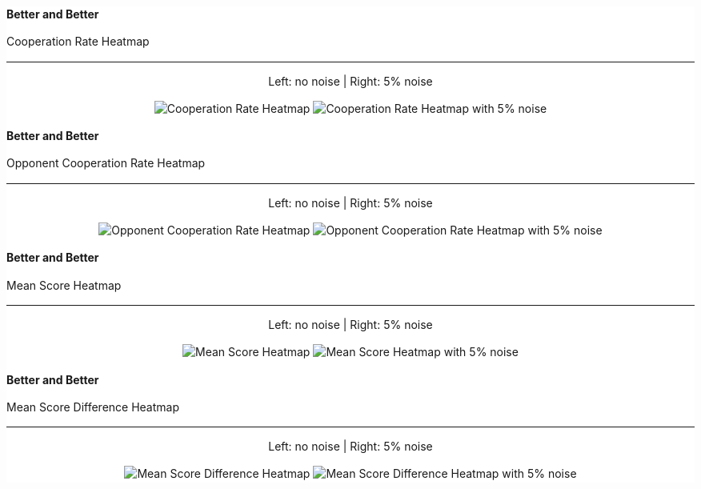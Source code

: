 

<b>Better and Better</b><br/>

Cooperation Rate Heatmap
************************

<div style="text-align:center">
<p>Left: no noise | Right: 5% noise</p>
<img src ="http://www.marcharper.codes/axelrod/heatmaps/cooperation/Better and Better.png" width="45%" alt="Cooperation Rate Heatmap"/>
<img src ="http://www.marcharper.codes/axelrod/heatmaps/cooperation-noisy/Better and Better.png" width="45%" alt="Cooperation Rate Heatmap with 5% noise"/>
</div>

<b>Better and Better</b><br/>

Opponent Cooperation Rate Heatmap
*********************************

<div style="text-align:center">
<p>Left: no noise | Right: 5% noise</p>
<img src ="http://www.marcharper.codes/axelrod/heatmaps/opponent_cooperation/Better and Better.png" width="45%" alt="Opponent Cooperation Rate Heatmap"/>
<img src ="http://www.marcharper.codes/axelrod/heatmaps/opponent_cooperation-noisy/Better and Better.png" width="45%" alt="Opponent Cooperation Rate Heatmap with 5% noise"/>
</div>

<b>Better and Better</b><br/>

Mean Score Heatmap
******************

<div style="text-align:center">
<p>Left: no noise | Right: 5% noise</p>
<img src ="http://www.marcharper.codes/axelrod/heatmaps/score/Better and Better.png" width="45%" alt="Mean Score Heatmap"/>
<img src ="http://www.marcharper.codes/axelrod/heatmaps/score-noisy/Better and Better.png" width="45%" alt="Mean Score Heatmap with 5% noise"/>
</div>

<b>Better and Better</b><br/>

Mean Score Difference Heatmap
*****************************

<div style="text-align:center">
<p>Left: no noise | Right: 5% noise</p>
<img src ="http://www.marcharper.codes/axelrod/heatmaps/score_diff/Better and Better.png" width="45%" alt="Mean Score Difference Heatmap"/>
<img src ="http://www.marcharper.codes/axelrod/heatmaps/score_diff-noisy/Better and Better.png" width="45%" alt="Mean Score Difference Heatmap with 5% noise"/>
</div>
